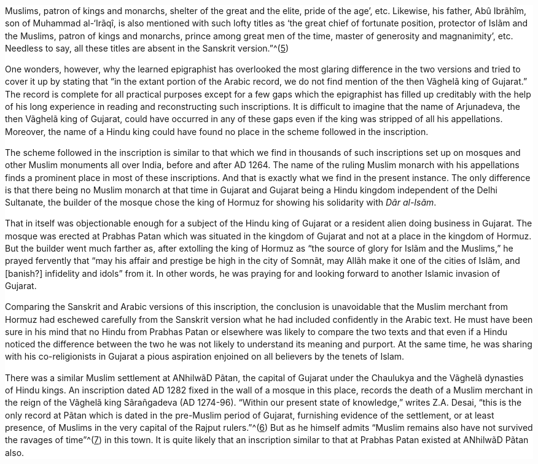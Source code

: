 Muslims, patron of kings and monarchs, shelter of the great and the
elite, pride of the age’, etc. Likewise, his father, Abû Ibrãhîm, son of
Muhammad al-‘Irãqî, is also mentioned with such lofty titles as ‘the
great chief of fortunate position, protector of Islãm and the Muslims,
patron of kings and monarchs, prince among great men of the time, master
of generosity and magnanimity’, etc. Needless to say, all these titles
are absent in the Sanskrit version.”^([5](#5))

One wonders, however, why the learned epigraphist has overlooked the
most glaring difference in the two versions and tried to cover it up by
stating that “in the extant portion of the Arabic record, we do not find
mention of the then Vãghelã king of Gujarat.” The record is complete for
all practical purposes except for a few gaps which the epigraphist has
filled up creditably with the help of his long experience in reading and
reconstructing such inscriptions. It is difficult to imagine that the
name of Arjunadeva, the then Vãghelã king of Gujarat, could have
occurred in any of these gaps even if the king was stripped of all his
appellations. Moreover, the name of a Hindu king could have found no
place in the scheme followed in the inscription.

The scheme followed in the inscription is similar to that which we find
in thousands of such inscriptions set up on mosques and other Muslim
monuments all over India, before and after AD 1264. The name of the
ruling Muslim monarch with his appellations finds a prominent place in
most of these inscriptions. And that is exactly what we find in the
present instance. The only difference is that there being no Muslim
monarch at that time in Gujarat and Gujarat being a Hindu kingdom
independent of the Delhi Sultanate, the builder of the mosque chose the
king of Hormuz for showing his solidarity with *Dãr al-Isãm*.

That in itself was objectionable enough for a subject of the Hindu king
of Gujarat or a resident alien doing business in Gujarat. The mosque was
erected at Prabhas Patan which was situated in the kingdom of Gujarat
and not at a place in the kingdom of Hormuz. But the builder went much
farther as, after extolling the king of Hormuz as “the source of glory
for Islãm and the Muslims,” he prayed fervently that “may his affair and
prestige be high in the city of Somnãt, may Allãh make it one of the
cities of Islãm, and \[banish?\] infidelity and idols” from it. In other
words, he was praying for and looking forward to another Islamic
invasion of Gujarat.

Comparing the Sanskrit and Arabic versions of this inscription, the
conclusion is unavoidable that the Muslim merchant from Hormuz had
eschewed carefully from the Sanskrit version what he had included
confidently in the Arabic text. He must have been sure in his mind that
no Hindu from Prabhas Patan or elsewhere was likely to compare the two
texts and that even if a Hindu noticed the difference between the two he
was not likely to understand its meaning and purport. At the same time,
he was sharing with his co-religionists in Gujarat a pious aspiration
enjoined on all believers by the tenets of Islam.

There was a similar Muslim settlement at ANhilwãD Pãtan, the capital of
Gujarat under the Chaulukya and the Vãghelã dynasties of Hindu kings. An
inscription dated AD 1282 fixed in the wall of a mosque in this place,
records the death of a Muslim merchant in the reign of the Vãghelã king
Sãrañgadeva (AD 1274-96). “Within our present state of knowledge,”
writes Z.A. Desai, “this is the only record at Pãtan which is dated in
the pre-Muslim period of Gujarat, furnishing evidence of the settlement,
or at least presence, of Muslims in the very capital of the Rajput
rulers.”^([6](#6)) But as he himself admits “Muslim remains also have
not survived the ravages of time”^([7](#7)) in this town. It is quite
likely that an inscription similar to that at Prabhas Patan existed at
ANhilwãD Pãtan also.
